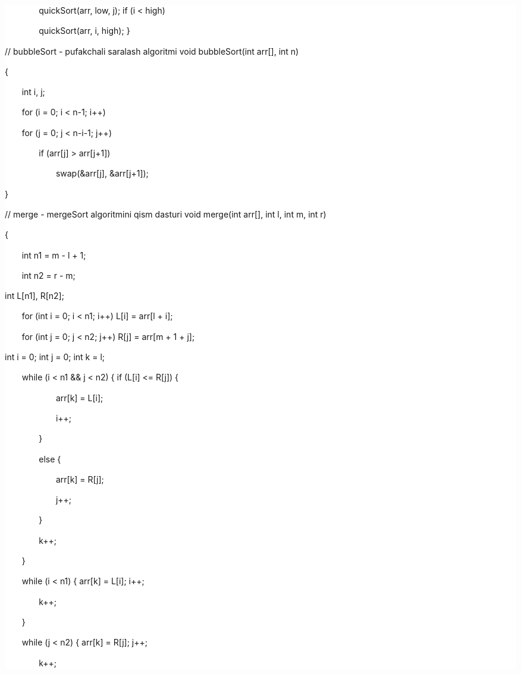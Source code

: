 `        `quickSort(arr, low, j);     if (i < high) 

`        `quickSort(arr, i, high); } 

// bubbleSort - pufakchali saralash algoritmi void bubbleSort(int arr[], int n) 

{ 

`    `int i, j; 

`    `for (i = 0; i < n-1; i++) 

`    `for (j = 0; j < n-i-1; j++) 

`        `if (arr[j] > arr[j+1]) 

`            `swap(&arr[j], &arr[j+1]); 

} 

// merge - mergeSort algoritmini qism dasturi void merge(int arr[], int l, int m, int r) 

{ 

`    `int n1 = m - l + 1; 

`    `int n2 = r - m; 

int L[n1], R[n2]; 

`    `for (int i = 0; i < n1; i++)         L[i] = arr[l + i]; 

`    `for (int j = 0; j < n2; j++)         R[j] = arr[m + 1 + j]; 

int i = 0; int j = 0; int k = l; 

`    `while (i < n1 && j < n2) {         if (L[i] <= R[j]) { 

`            `arr[k] = L[i]; 

`            `i++; 

`        `} 

`        `else { 

`            `arr[k] = R[j]; 

`            `j++; 

`        `} 

`        `k++; 

`    `} 

`    `while (i < n1) {         arr[k] = L[i];         i++; 

`        `k++; 

`    `} 

`    `while (j < n2) {         arr[k] = R[j];         j++; 

`        `k++; 

